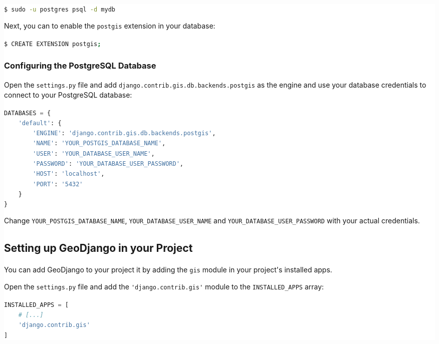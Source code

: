 ```bash
$ sudo -u postgres psql -d mydb
```

Next, you can to enable the `postgis` extension in your database:

```bash
$ CREATE EXTENSION postgis;
```

### Configuring the PostgreSQL Database

Open the  `settings.py`  file and add  `django.contrib.gis.db.backends.postgis`  as the engine and use your database credentials to connect to your PostgreSQL database:

```python
DATABASES = {
    'default': {
        'ENGINE': 'django.contrib.gis.db.backends.postgis',
        'NAME': 'YOUR_POSTGIS_DATABASE_NAME',
        'USER': 'YOUR_DATABASE_USER_NAME',
        'PASSWORD': 'YOUR_DATABASE_USER_PASSWORD',
        'HOST': 'localhost',
        'PORT': '5432'
    }
}
```

Change `YOUR_POSTGIS_DATABASE_NAME`, `YOUR_DATABASE_USER_NAME` and `YOUR_DATABASE_USER_PASSWORD` with your actual credentials.

## Setting up GeoDjango in your Project

You can add GeoDjango to your project it by adding the  `gis` module in your project's installed apps.

Open the  `settings.py`  file and add the  `'django.contrib.gis'`  module to the `INSTALLED_APPS`  array:

```python
INSTALLED_APPS = [
    # [...]
    'django.contrib.gis'
]
```

